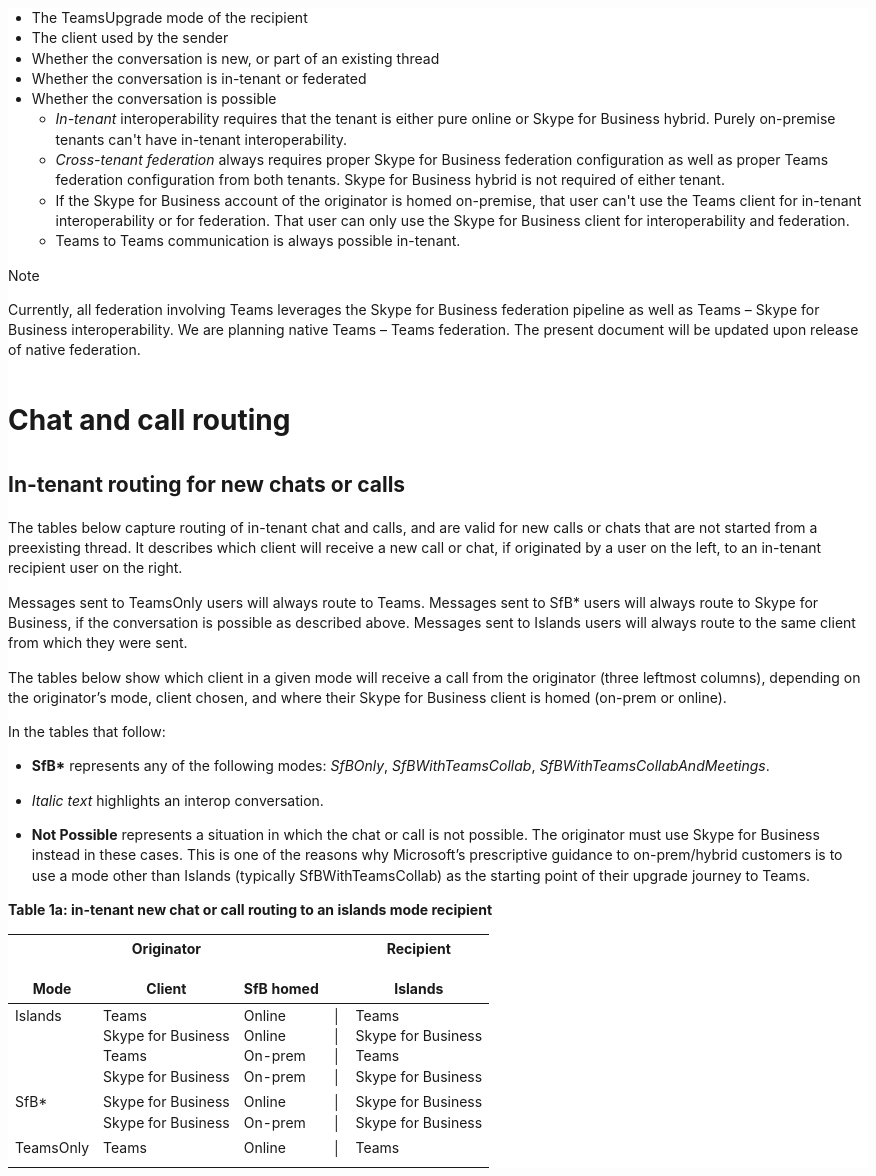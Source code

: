 - The TeamsUpgrade mode of the recipient
- The client used by the sender
- Whether the conversation is new, or part of an existing thread
- Whether the conversation is in-tenant or federated
- Whether the conversation is possible
    - *In-tenant* interoperability requires that the tenant is either pure online or Skype for Business hybrid. Purely on-premise tenants can't have in-tenant interoperability.
    - *Cross-tenant federation* always requires proper Skype for Business federation configuration as well as proper Teams federation  configuration from both tenants. Skype for Business hybrid is not required of either tenant.
    - If the Skype for Business account of the originator is homed on-premise, that user can't use the Teams client for in-tenant interoperability or for federation. That user can only use the Skype for Business client for interoperability and federation.
    - Teams to Teams communication is always possible in-tenant.

> [!NOTE]
> Currently, all federation involving Teams leverages the Skype for Business federation pipeline as well as Teams – Skype for Business interoperability. We are planning native Teams – Teams federation. The present document will be updated upon release of native federation.

# Chat and call routing

## In-tenant routing for new chats or calls 

The tables below capture routing of in-tenant chat and calls, and are valid for new calls or chats that are not started from a preexisting thread. It describes which client will receive a new call or chat, if originated by a user on the left, to an in-tenant recipient user on the right.

Messages sent to TeamsOnly users will always route to Teams. Messages sent to SfB\* users will always route to Skype for Business, if the conversation is possible as described above. Messages sent to Islands users will always route to the same client from which they were sent.

The tables below show which client in a given mode will receive a call from the originator (three leftmost columns), depending on the originator’s mode, client chosen, and where their Skype for Business client is homed (on-prem or online).

In the tables that follow: 
- **SfB\*** represents any of the following modes: *SfBOnly*, *SfBWithTeamsCollab*, *SfBWithTeamsCollabAndMeetings*.

- *Italic text* highlights an interop conversation.

- **Not Possible** represents a situation in which the chat or call is not possible. The originator must use Skype for Business instead in these cases. This is one of the reasons why Microsoft’s prescriptive guidance to on-prem/hybrid customers is to use a mode other than Islands (typically SfBWithTeamsCollab) as the starting point of their upgrade journey to Teams.

**Table 1a: in-tenant new chat or call routing to an islands mode recipient**

| <br/><br/> Mode | Originator <br/><br/> Client | <br/><br/> SfB&nbsp;homed | | Recipient <br/><br/> Islands  |
|--- |--- |--- |--- |--- |
| Islands | Teams <br/> Skype for Business<br/> Teams<br/> Skype for Business| Online<br/> Online<br/> On-prem<br/>On-prem| &boxv;<br/>&boxv;<br/>&boxv;<br/>&boxv;|Teams <br/> Skype for Business<br/> Teams<br/> Skype for Business|
|SfB\* <br/> | Skype for Business<br/>Skype for Business<br/> | Online<br/> On-prem<br/> |&boxv;<br/>&boxv;|Skype for Business<br/>Skype for Business<br/>|
|TeamsOnly |Teams| Online<br/>|&boxv;<br/>|Teams|
| | | | | |
